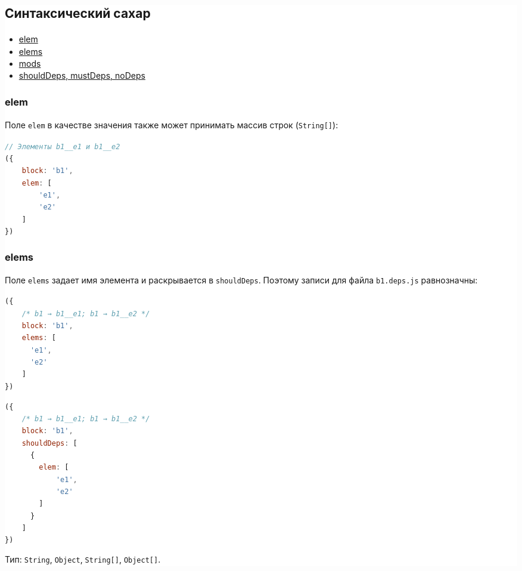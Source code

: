 ## Синтаксический сахар

* [elem](#elem-1)
* [elems](#elems)
* [mods](#mods)
* [shouldDeps, mustDeps, noDeps](#shoulddeps-mustdeps-nodeps)

### elem

Поле `elem` в качестве значения также может принимать массив строк (`String[]`):

```js
// Элементы b1__e1 и b1__e2
({
    block: 'b1',
    elem: [
        'e1',
        'e2'
    ]
})
```

### elems

Поле `elems` задает имя элемента и раскрывается в `shouldDeps`. Поэтому записи для файла `b1.deps.js` равнозначны:

```js
({
    /* b1 → b1__e1; b1 → b1__e2 */
    block: 'b1',
    elems: [
      'e1',
      'e2'
    ]
})
```

```js
({
    /* b1 → b1__e1; b1 → b1__e2 */
    block: 'b1',
    shouldDeps: [
      {
        elem: [
            'e1',
            'e2'
        ]
      }
    ]
})
```

Тип: `String`, `Object`, `String[]`, `Object[]`.
